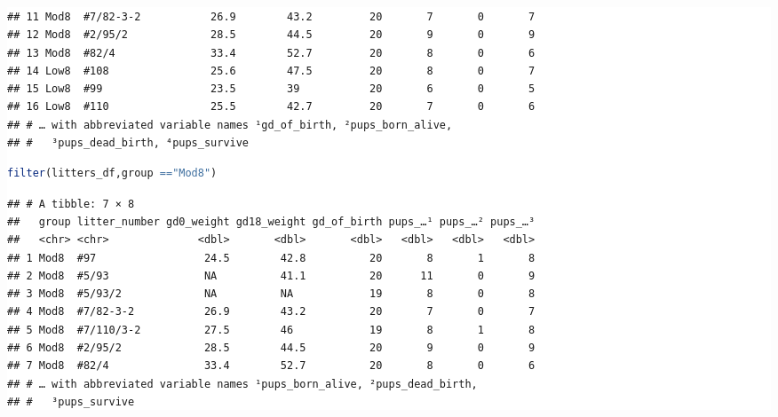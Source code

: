     ## 11 Mod8  #7/82-3-2           26.9        43.2         20       7       0       7
    ## 12 Mod8  #2/95/2             28.5        44.5         20       9       0       9
    ## 13 Mod8  #82/4               33.4        52.7         20       8       0       6
    ## 14 Low8  #108                25.6        47.5         20       8       0       7
    ## 15 Low8  #99                 23.5        39           20       6       0       5
    ## 16 Low8  #110                25.5        42.7         20       7       0       6
    ## # … with abbreviated variable names ¹​gd_of_birth, ²​pups_born_alive,
    ## #   ³​pups_dead_birth, ⁴​pups_survive

``` r
filter(litters_df,group =="Mod8")
```

    ## # A tibble: 7 × 8
    ##   group litter_number gd0_weight gd18_weight gd_of_birth pups_…¹ pups_…² pups_…³
    ##   <chr> <chr>              <dbl>       <dbl>       <dbl>   <dbl>   <dbl>   <dbl>
    ## 1 Mod8  #97                 24.5        42.8          20       8       1       8
    ## 2 Mod8  #5/93               NA          41.1          20      11       0       9
    ## 3 Mod8  #5/93/2             NA          NA            19       8       0       8
    ## 4 Mod8  #7/82-3-2           26.9        43.2          20       7       0       7
    ## 5 Mod8  #7/110/3-2          27.5        46            19       8       1       8
    ## 6 Mod8  #2/95/2             28.5        44.5          20       9       0       9
    ## 7 Mod8  #82/4               33.4        52.7          20       8       0       6
    ## # … with abbreviated variable names ¹​pups_born_alive, ²​pups_dead_birth,
    ## #   ³​pups_survive
